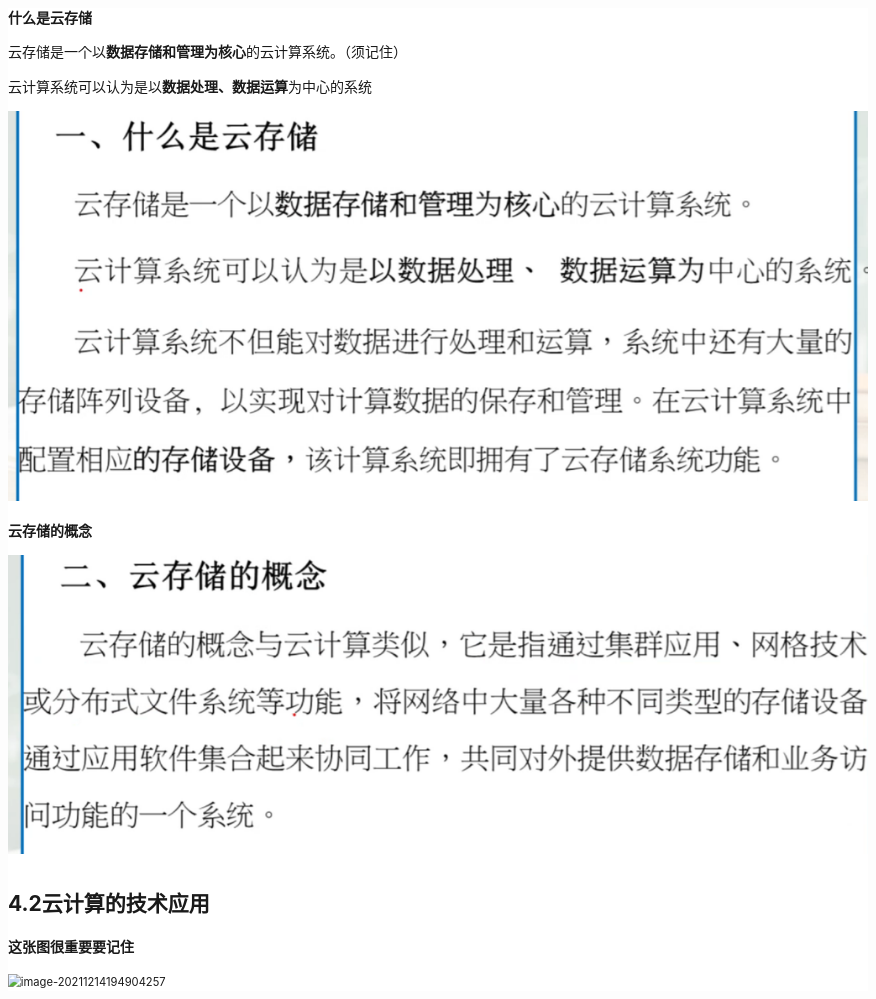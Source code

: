 **什么是云存储**

云存储是一个以**数据存储和管理为核心**的云计算系统。（须记住）

云计算系统可以认为是以**数据处理、数据运算**为中心的系统

![image-20211214194536166](信息技术导论.assets/image-20211214194536166.png)

**云存储的概念**

![image-20211214194654676](信息技术导论.assets/image-20211214194654676.png)



## 4.2云计算的技术应用

**这张图很重要要记住**

<img src="信息技术导论.assets/image-20211214194904257.png" alt="image-20211214194904257" style="zoom:80%;" />
